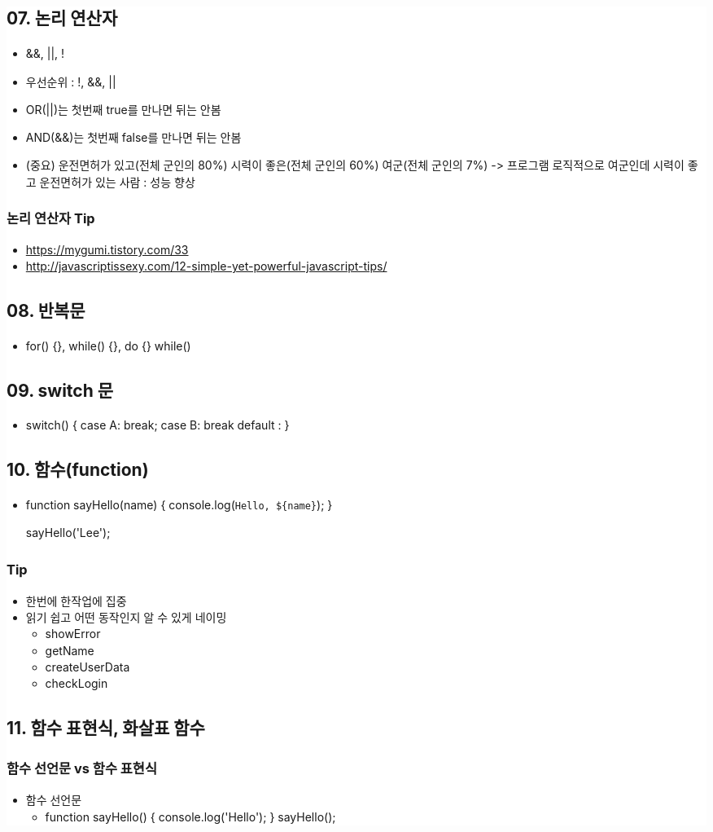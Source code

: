 ## 07. 논리 연산자
- &&, ||, !
- 우선순위 : !, &&, ||

- OR(||)는 첫번째 true를 만나면 뒤는 안봄
- AND(&&)는 첫번째 false를 만나면 뒤는 안봄
- (중요) 운전면허가 있고(전체 군인의 80%) 시력이 좋은(전체 군인의 60%) 여군(전체 군인의 7%)
        -> 프로그램 로직적으로 여군인데 시력이 좋고 운전면허가 있는 사람 : 성능 향상
### 논리 연산자 Tip
- https://mygumi.tistory.com/33
- http://javascriptissexy.com/12-simple-yet-powerful-javascript-tips/


## 08. 반복문
- for() {}, while() {}, do {} while()

## 09. switch 문
- switch() {
    case A:
        break;
    case B:
        break
    default :
}

## 10. 함수(function)
- function sayHello(name) {
    console.log(`Hello, ${name}`);
  }

  sayHello('Lee');

### Tip
- 한번에 한작업에 집중
- 읽기 쉽고 어떤 동작인지 알 수 있게 네이밍
    - showError
    - getName
    - createUserData
    - checkLogin

## 11. 함수 표현식, 화살표 함수
### 함수 선언문 vs 함수 표현식
- 함수 선언문
    - function sayHello() {
        console.log('Hello');
    }
    sayHello();

